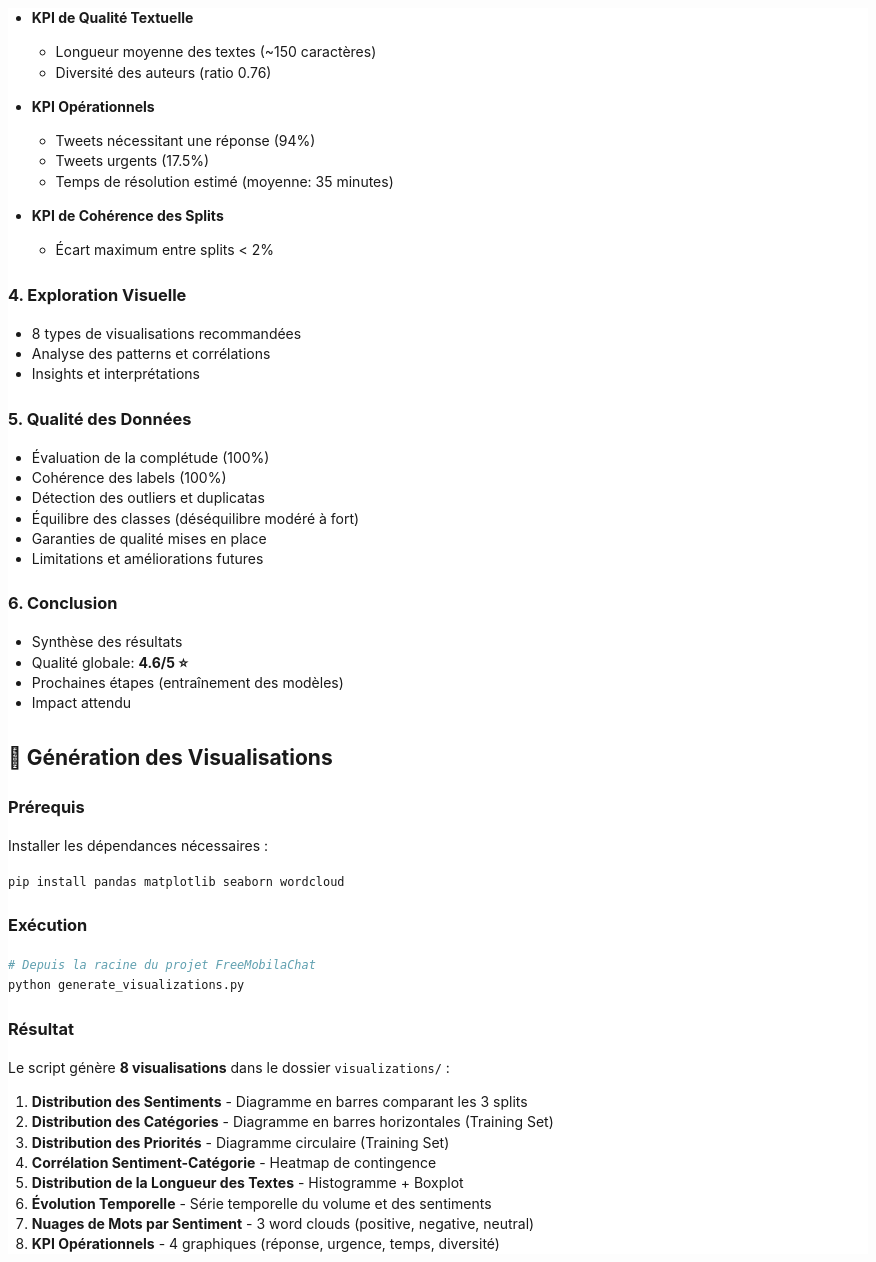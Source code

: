 - **KPI de Qualité Textuelle**
  - Longueur moyenne des textes (~150 caractères)
  - Diversité des auteurs (ratio 0.76)
  
- **KPI Opérationnels**
  - Tweets nécessitant une réponse (94%)
  - Tweets urgents (17.5%)
  - Temps de résolution estimé (moyenne: 35 minutes)
  
- **KPI de Cohérence des Splits**
  - Écart maximum entre splits < 2%

### 4. Exploration Visuelle
- 8 types de visualisations recommandées
- Analyse des patterns et corrélations
- Insights et interprétations

### 5. Qualité des Données
- Évaluation de la complétude (100%)
- Cohérence des labels (100%)
- Détection des outliers et duplicatas
- Équilibre des classes (déséquilibre modéré à fort)
- Garanties de qualité mises en place
- Limitations et améliorations futures

### 6. Conclusion
- Synthèse des résultats
- Qualité globale: **4.6/5 ⭐**
- Prochaines étapes (entraînement des modèles)
- Impact attendu

## 🚀 Génération des Visualisations

### Prérequis

Installer les dépendances nécessaires :

```bash
pip install pandas matplotlib seaborn wordcloud
```

### Exécution

```bash
# Depuis la racine du projet FreeMobilaChat
python generate_visualizations.py
```

### Résultat

Le script génère **8 visualisations** dans le dossier `visualizations/` :

1. **Distribution des Sentiments** - Diagramme en barres comparant les 3 splits
2. **Distribution des Catégories** - Diagramme en barres horizontales (Training Set)
3. **Distribution des Priorités** - Diagramme circulaire (Training Set)
4. **Corrélation Sentiment-Catégorie** - Heatmap de contingence
5. **Distribution de la Longueur des Textes** - Histogramme + Boxplot
6. **Évolution Temporelle** - Série temporelle du volume et des sentiments
7. **Nuages de Mots par Sentiment** - 3 word clouds (positive, negative, neutral)
8. **KPI Opérationnels** - 4 graphiques (réponse, urgence, temps, diversité)
